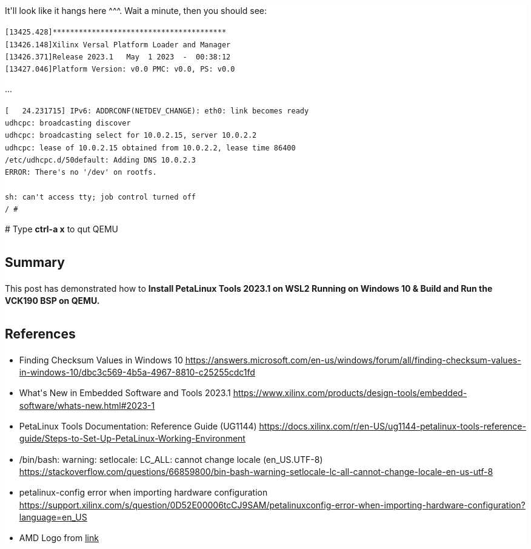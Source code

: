 It'll look like it hangs here ^^^. Wait a minute, then you should see:

```
[13425.428]****************************************
[13426.148]Xilinx Versal Platform Loader and Manager
[13426.371]Release 2023.1   May  1 2023  -  00:38:12
[13427.046]Platform Version: v0.0 PMC: v0.0, PS: v0.0
```

...

```
[   24.231715] IPv6: ADDRCONF(NETDEV_CHANGE): eth0: link becomes ready
udhcpc: broadcasting discover
udhcpc: broadcasting select for 10.0.2.15, server 10.0.2.2
udhcpc: lease of 10.0.2.15 obtained from 10.0.2.2, lease time 86400
/etc/udhcpc.d/50default: Adding DNS 10.0.2.3
ERROR: There's no '/dev' on rootfs.

sh: can't access tty; job control turned off
/ #
```

\# Type **ctrl-a x** to qut QEMU

## Summary

This post has demonstrated how to **Install PetaLinux Tools 2023.1 on WSL2 Running on Windows 10 & Build and Run the VCK190 BSP on QEMU.**

## References

-   Finding Checksum Values in Windows 10 [<u><span>https://answers.microsoft.com/en-us/windows/forum/all/finding-checksum-values-in-windows-10/dbc3c569-4b5a-4967-8810-c25255cdc1fd</span></u>](https://answers.microsoft.com/en-us/windows/forum/all/finding-checksum-values-in-windows-10/dbc3c569-4b5a-4967-8810-c25255cdc1fd)
    
-   What's New in Embedded Software and Tools 2023.1 [<u><span>https://www.xilinx.com/products/design-tools/embedded-software/whats-new.html#2023-1</span></u>](https://www.xilinx.com/products/design-tools/embedded-software/whats-new.html#2023-1)
    
-   PetaLinux Tools Documentation: Reference Guide (UG1144) [<u><span>https://docs.xilinx.com/r/en-US/ug1144-petalinux-tools-reference-guide/Steps-to-Set-Up-PetaLinux-Working-Environment</span></u>](https://docs.xilinx.com/r/en-US/ug1144-petalinux-tools-reference-guide/Steps-to-Set-Up-PetaLinux-Working-Environment)
    
-   /bin/bash: warning: setlocale: LC\_ALL: cannot change locale (en\_US.UTF-8) [<u><span>https://stackoverflow.com/questions/66859800/bin-bash-warning-setlocale-lc-all-cannot-change-locale-en-us-utf-8</span></u>](https://stackoverflow.com/questions/66859800/bin-bash-warning-setlocale-lc-all-cannot-change-locale-en-us-utf-8)
    
-   petalinux-config error when importing hardware configuration [<u><span>https://support.xilinx.com/s/question/0D52E00006tcCJ9SAM/petalinuxconfig-error-when-importing-hardware-configuration?language=en_US</span></u>](https://support.xilinx.com/s/question/0D52E00006tcCJ9SAM/petalinuxconfig-error-when-importing-hardware-configuration?language=en_US)
    
-   AMD Logo from [<u><span>link</span></u>](https://library.amd.com/web/241bcd26472f10b9/amd-corporate-logo/?mediaId=8C984466-7CF4-4E8C-9D5433E63251D45B)
